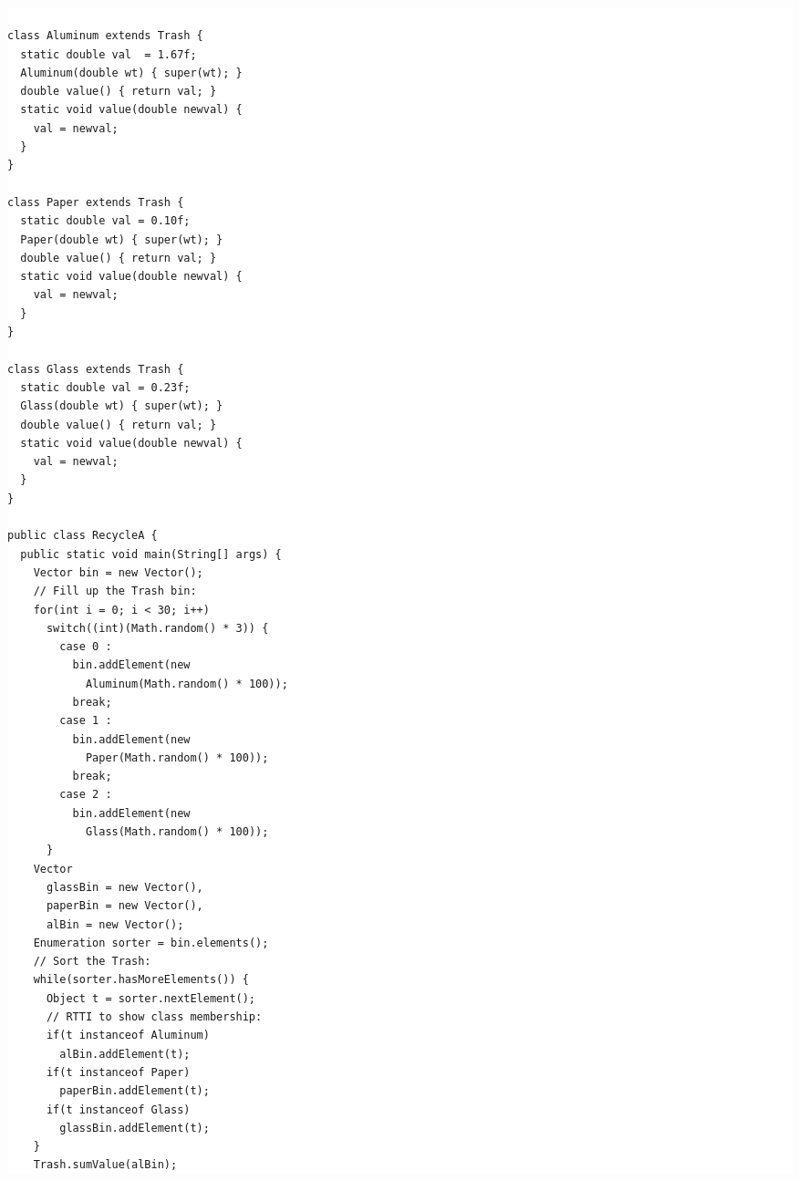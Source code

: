```

class Aluminum extends Trash {
  static double val  = 1.67f;
  Aluminum(double wt) { super(wt); }
  double value() { return val; }
  static void value(double newval) {
    val = newval;
  }
}

class Paper extends Trash {
  static double val = 0.10f;
  Paper(double wt) { super(wt); }
  double value() { return val; }
  static void value(double newval) {
    val = newval;
  }
}

class Glass extends Trash {
  static double val = 0.23f;
  Glass(double wt) { super(wt); }
  double value() { return val; }
  static void value(double newval) {
    val = newval;
  }
}

public class RecycleA {
  public static void main(String[] args) {
    Vector bin = new Vector();
    // Fill up the Trash bin:
    for(int i = 0; i < 30; i++)
      switch((int)(Math.random() * 3)) {
        case 0 :
          bin.addElement(new
            Aluminum(Math.random() * 100));
          break;
        case 1 :
          bin.addElement(new
            Paper(Math.random() * 100));
          break;
        case 2 :
          bin.addElement(new
            Glass(Math.random() * 100));
      }
    Vector
      glassBin = new Vector(),
      paperBin = new Vector(),
      alBin = new Vector();
    Enumeration sorter = bin.elements();
    // Sort the Trash:
    while(sorter.hasMoreElements()) {
      Object t = sorter.nextElement();
      // RTTI to show class membership:
      if(t instanceof Aluminum)
        alBin.addElement(t);
      if(t instanceof Paper)
        paperBin.addElement(t);
      if(t instanceof Glass)
        glassBin.addElement(t);
    }
    Trash.sumValue(alBin);
```